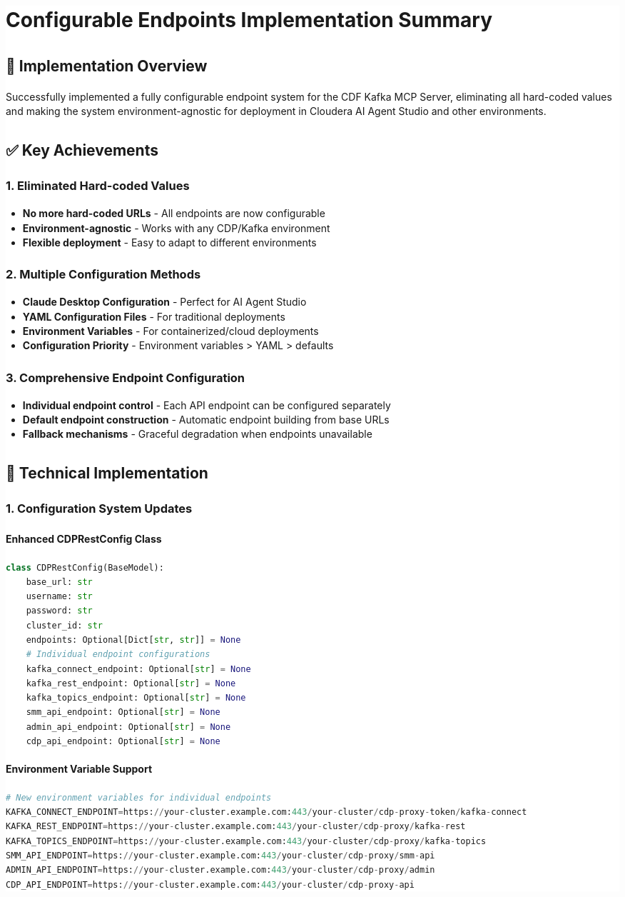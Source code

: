 # Configurable Endpoints Implementation Summary

## 🎯 **Implementation Overview**

Successfully implemented a fully configurable endpoint system for the CDF Kafka MCP Server, eliminating all hard-coded values and making the system environment-agnostic for deployment in Cloudera AI Agent Studio and other environments.

## ✅ **Key Achievements**

### **1. Eliminated Hard-coded Values**
- **No more hard-coded URLs** - All endpoints are now configurable
- **Environment-agnostic** - Works with any CDP/Kafka environment
- **Flexible deployment** - Easy to adapt to different environments

### **2. Multiple Configuration Methods**
- **Claude Desktop Configuration** - Perfect for AI Agent Studio
- **YAML Configuration Files** - For traditional deployments
- **Environment Variables** - For containerized/cloud deployments
- **Configuration Priority** - Environment variables > YAML > defaults

### **3. Comprehensive Endpoint Configuration**
- **Individual endpoint control** - Each API endpoint can be configured separately
- **Default endpoint construction** - Automatic endpoint building from base URLs
- **Fallback mechanisms** - Graceful degradation when endpoints unavailable

## 🔧 **Technical Implementation**

### **1. Configuration System Updates**

#### **Enhanced CDPRestConfig Class**
```python
class CDPRestConfig(BaseModel):
    base_url: str
    username: str
    password: str
    cluster_id: str
    endpoints: Optional[Dict[str, str]] = None
    # Individual endpoint configurations
    kafka_connect_endpoint: Optional[str] = None
    kafka_rest_endpoint: Optional[str] = None
    kafka_topics_endpoint: Optional[str] = None
    smm_api_endpoint: Optional[str] = None
    admin_api_endpoint: Optional[str] = None
    cdp_api_endpoint: Optional[str] = None
```

#### **Environment Variable Support**
```python
# New environment variables for individual endpoints
KAFKA_CONNECT_ENDPOINT=https://your-cluster.example.com:443/your-cluster/cdp-proxy-token/kafka-connect
KAFKA_REST_ENDPOINT=https://your-cluster.example.com:443/your-cluster/cdp-proxy/kafka-rest
KAFKA_TOPICS_ENDPOINT=https://your-cluster.example.com:443/your-cluster/cdp-proxy/kafka-topics
SMM_API_ENDPOINT=https://your-cluster.example.com:443/your-cluster/cdp-proxy/smm-api
ADMIN_API_ENDPOINT=https://your-cluster.example.com:443/your-cluster/cdp-proxy/admin
CDP_API_ENDPOINT=https://your-cluster.example.com:443/your-cluster/cdp-proxy-api
```
